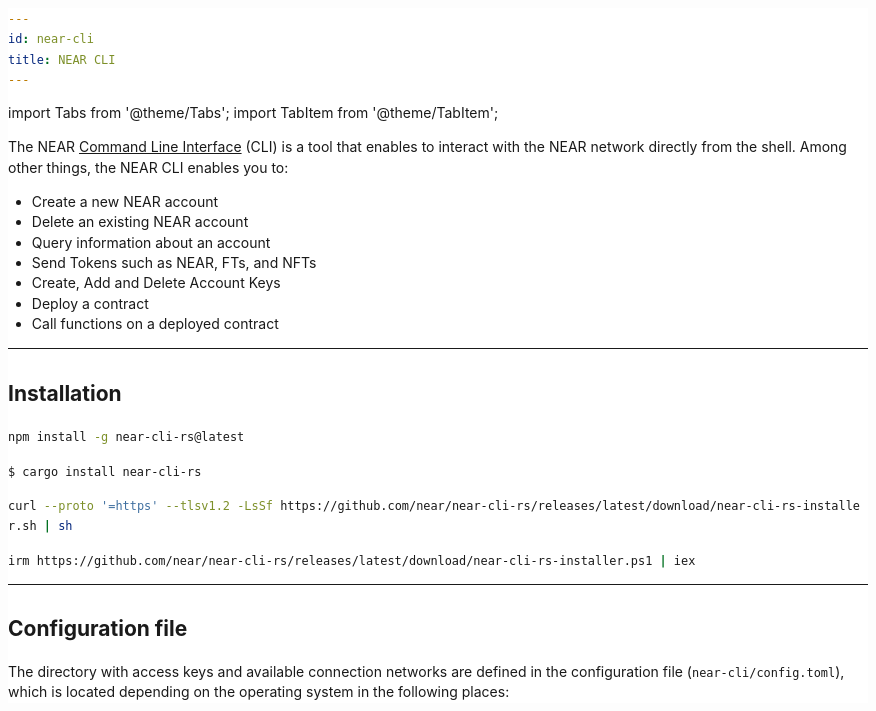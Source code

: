 ```yaml
---
id: near-cli
title: NEAR CLI
---
```

import Tabs from '@theme/Tabs';
import TabItem from '@theme/TabItem';

The NEAR [Command Line Interface](https://github.com/near/near-cli-rs) (CLI) is a tool that enables to interact with the NEAR network directly from the shell. Among other things, the NEAR CLI enables you to:

- Create a new NEAR account
- Delete an existing NEAR account
- Query information about an account
- Send Tokens such as NEAR, FTs, and NFTs
- Create, Add and Delete Account Keys
- Deploy a contract
- Call functions on a deployed contract

---

## Installation

<Tabs>
  <TabItem value="npm">

  ```bash
  npm install -g near-cli-rs@latest
  ```
  </TabItem>
  <TabItem value="Cargo">

  ```
  $ cargo install near-cli-rs
  ```
  </TabItem>
  <TabItem value="Mac and Linux (binaries)">

  ```bash
  curl --proto '=https' --tlsv1.2 -LsSf https://github.com/near/near-cli-rs/releases/latest/download/near-cli-rs-installer.sh | sh
  ```
  </TabItem>
  <TabItem value="Windows (binaries)">

  ```bash
  irm https://github.com/near/near-cli-rs/releases/latest/download/near-cli-rs-installer.ps1 | iex
  ```
  </TabItem>
</Tabs>

---

## Configuration file
The directory with access keys and available connection networks are defined in the configuration file (`near-cli/config.toml`), which is located depending on the operating system in the following places:
